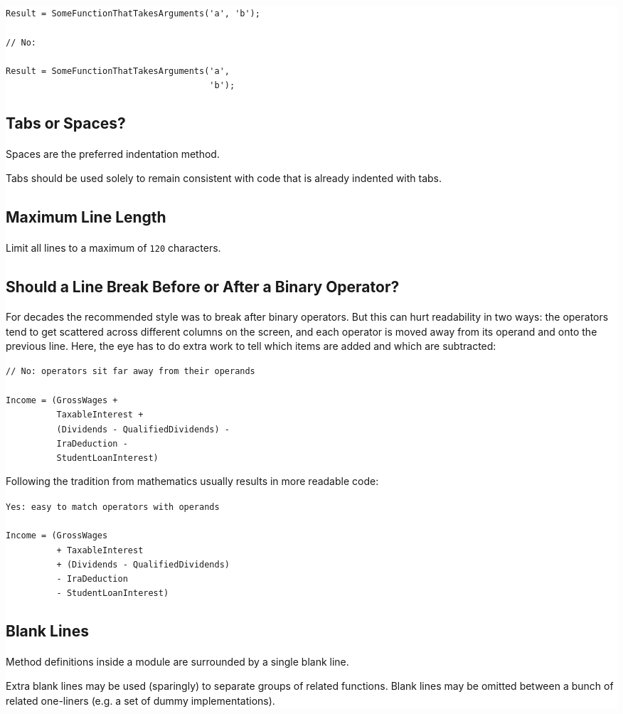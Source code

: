 ```bsl
Result = SomeFunctionThatTakesArguments('a', 'b');

// No:

Result = SomeFunctionThatTakesArguments('a',
                                        'b');

```

## Tabs or Spaces?

Spaces are the preferred indentation method.

Tabs should be used solely to remain consistent with code that is already indented with tabs.

## Maximum Line Length

Limit all lines to a maximum of `120` characters.

## Should a Line Break Before or After a Binary Operator?

For decades the recommended style was to break after binary operators. But this can hurt readability in two ways: the operators tend to get scattered across different columns on the screen, and each operator is moved away from its operand and onto the previous line. Here, the eye has to do extra work to tell which items are added and which are subtracted:

```bsl
// No: operators sit far away from their operands

Income = (GrossWages +
          TaxableInterest +
          (Dividends - QualifiedDividends) -
          IraDeduction -
          StudentLoanInterest)
```

Following the tradition from mathematics usually results in more readable code:

```bsl
Yes: easy to match operators with operands

Income = (GrossWages
          + TaxableInterest
          + (Dividends - QualifiedDividends)
          - IraDeduction
          - StudentLoanInterest)
```

## Blank Lines

Method definitions inside a module are surrounded by a single blank line.

Extra blank lines may be used (sparingly) to separate groups of related functions. Blank lines may be omitted between a bunch of related one-liners (e.g. a set of dummy implementations).
